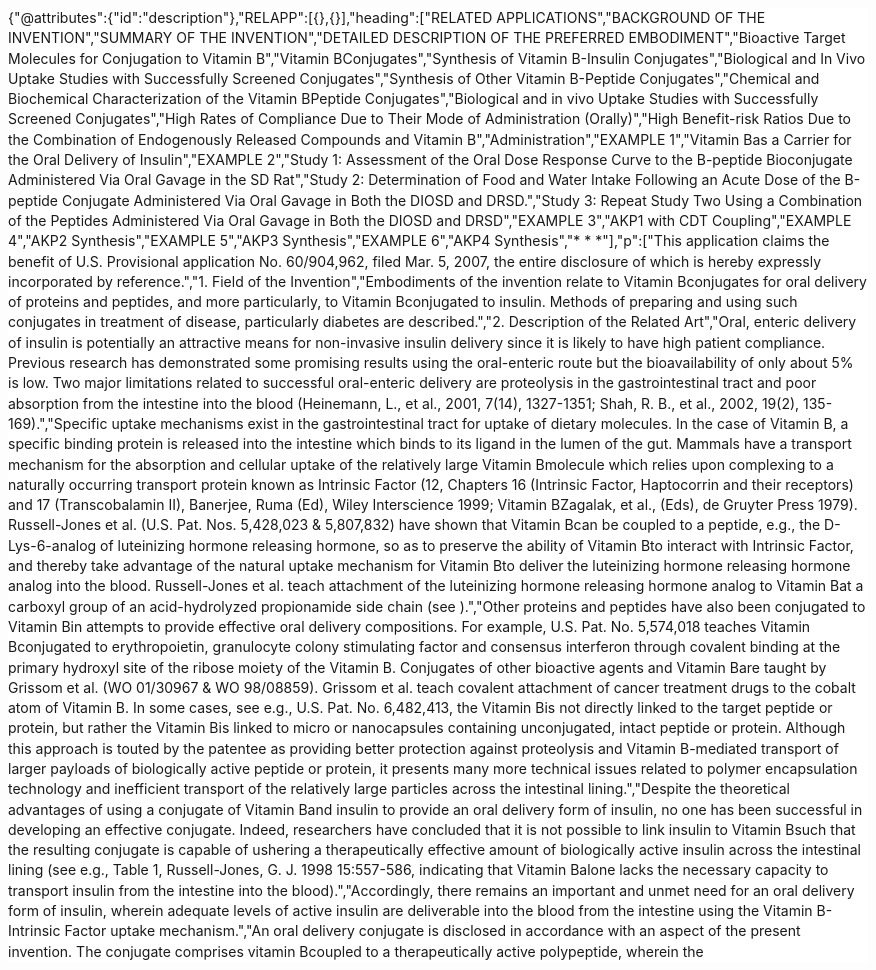 {"@attributes":{"id":"description"},"RELAPP":[{},{}],"heading":["RELATED APPLICATIONS","BACKGROUND OF THE INVENTION","SUMMARY OF THE INVENTION","DETAILED DESCRIPTION OF THE PREFERRED EMBODIMENT","Bioactive Target Molecules for Conjugation to Vitamin B","Vitamin BConjugates","Synthesis of Vitamin B-Insulin Conjugates","Biological and In Vivo Uptake Studies with Successfully Screened Conjugates","Synthesis of Other Vitamin B-Peptide Conjugates","Chemical and Biochemical Characterization of the Vitamin BPeptide Conjugates","Biological and in vivo Uptake Studies with Successfully Screened Conjugates","High Rates of Compliance Due to Their Mode of Administration (Orally)","High Benefit-risk Ratios Due to the Combination of Endogenously Released Compounds and Vitamin B","Administration","EXAMPLE 1","Vitamin Bas a Carrier for the Oral Delivery of Insulin","EXAMPLE 2","Study 1: Assessment of the Oral Dose Response Curve to the B-peptide Bioconjugate Administered Via Oral Gavage in the SD Rat","Study 2: Determination of Food and Water Intake Following an Acute Dose of the B-peptide Conjugate Administered Via Oral Gavage in Both the DIOSD and DRSD.","Study 3: Repeat Study Two Using a Combination of the Peptides Administered Via Oral Gavage in Both the DIOSD and DRSD","EXAMPLE 3","AKP1 with CDT Coupling","EXAMPLE 4","AKP2 Synthesis","EXAMPLE 5","AKP3 Synthesis","EXAMPLE 6","AKP4 Synthesis","* * *"],"p":["This application claims the benefit of U.S. Provisional application No. 60\/904,962, filed Mar. 5, 2007, the entire disclosure of which is hereby expressly incorporated by reference.","1. Field of the Invention","Embodiments of the invention relate to Vitamin Bconjugates for oral delivery of proteins and peptides, and more particularly, to Vitamin Bconjugated to insulin. Methods of preparing and using such conjugates in treatment of disease, particularly diabetes are described.","2. Description of the Related Art","Oral, enteric delivery of insulin is potentially an attractive means for non-invasive insulin delivery since it is likely to have high patient compliance. Previous research has demonstrated some promising results using the oral-enteric route but the bioavailability of only about 5% is low. Two major limitations related to successful oral-enteric delivery are proteolysis in the gastrointestinal tract and poor absorption from the intestine into the blood (Heinemann, L., et al., 2001, 7(14), 1327-1351; Shah, R. B., et al., 2002, 19(2), 135-169).","Specific uptake mechanisms exist in the gastrointestinal tract for uptake of dietary molecules. In the case of Vitamin B, a specific binding protein is released into the intestine which binds to its ligand in the lumen of the gut. Mammals have a transport mechanism for the absorption and cellular uptake of the relatively large Vitamin Bmolecule which relies upon complexing to a naturally occurring transport protein known as Intrinsic Factor (12, Chapters 16 (Intrinsic Factor, Haptocorrin and their receptors) and 17 (Transcobalamin II), Banerjee, Ruma (Ed), Wiley Interscience 1999; Vitamin BZagalak, et al., (Eds), de Gruyter Press 1979). Russell-Jones et al. (U.S. Pat. Nos. 5,428,023 & 5,807,832) have shown that Vitamin Bcan be coupled to a peptide, e.g., the D-Lys-6-analog of luteinizing hormone releasing hormone, so as to preserve the ability of Vitamin Bto interact with Intrinsic Factor, and thereby take advantage of the natural uptake mechanism for Vitamin Bto deliver the luteinizing hormone releasing hormone analog into the blood. Russell-Jones et al. teach attachment of the luteinizing hormone releasing hormone analog to Vitamin Bat a carboxyl group of an acid-hydrolyzed propionamide side chain (see ).","Other proteins and peptides have also been conjugated to Vitamin Bin attempts to provide effective oral delivery compositions. For example, U.S. Pat. No. 5,574,018 teaches Vitamin Bconjugated to erythropoietin, granulocyte colony stimulating factor and consensus interferon through covalent binding at the primary hydroxyl site of the ribose moiety of the Vitamin B. Conjugates of other bioactive agents and Vitamin Bare taught by Grissom et al. (WO 01\/30967 & WO 98\/08859). Grissom et al. teach covalent attachment of cancer treatment drugs to the cobalt atom of Vitamin B. In some cases, see e.g., U.S. Pat. No. 6,482,413, the Vitamin Bis not directly linked to the target peptide or protein, but rather the Vitamin Bis linked to micro or nanocapsules containing unconjugated, intact peptide or protein. Although this approach is touted by the patentee as providing better protection against proteolysis and Vitamin B-mediated transport of larger payloads of biologically active peptide or protein, it presents many more technical issues related to polymer encapsulation technology and inefficient transport of the relatively large particles across the intestinal lining.","Despite the theoretical advantages of using a conjugate of Vitamin Band insulin to provide an oral delivery form of insulin, no one has been successful in developing an effective conjugate. Indeed, researchers have concluded that it is not possible to link insulin to Vitamin Bsuch that the resulting conjugate is capable of ushering a therapeutically effective amount of biologically active insulin across the intestinal lining (see e.g., Table 1, Russell-Jones, G. J. 1998 15:557-586, indicating that Vitamin Balone lacks the necessary capacity to transport insulin from the intestine into the blood).","Accordingly, there remains an important and unmet need for an oral delivery form of insulin, wherein adequate levels of active insulin are deliverable into the blood from the intestine using the Vitamin B-Intrinsic Factor uptake mechanism.","An oral delivery conjugate is disclosed in accordance with an aspect of the present invention. The conjugate comprises vitamin Bcoupled to a therapeutically active polypeptide, wherein the